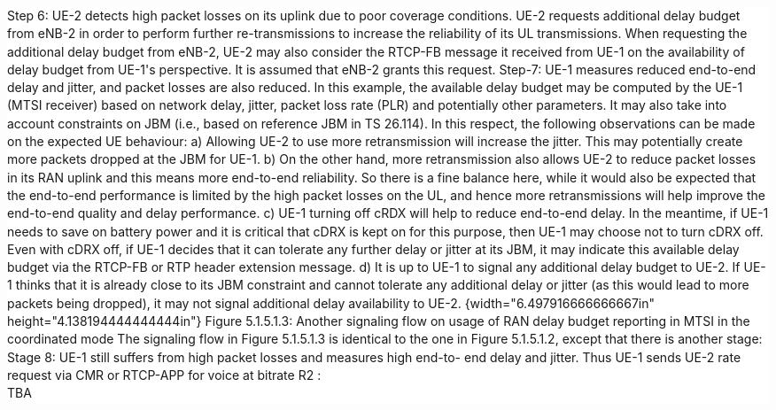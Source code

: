 Step 6: UE-2 detects high packet losses on its uplink due to poor coverage
conditions. UE-2 requests additional delay budget from eNB-2 in order to
perform further re-transmissions to increase the reliability of its UL
transmissions. When requesting the additional delay budget from eNB-2, UE-2
may also consider the RTCP-FB message it received from UE-1 on the
availability of delay budget from UE-1\'s perspective. It is assumed that
eNB-2 grants this request.
Step-7: UE-1 measures reduced end-to-end delay and jitter, and packet losses
are also reduced.
In this example, the available delay budget may be computed by the UE-1 (MTSI
receiver) based on network delay, jitter, packet loss rate (PLR) and
potentially other parameters. It may also take into account constraints on JBM
(i.e., based on reference JBM in TS 26.114). In this respect, the following
observations can be made on the expected UE behaviour:
a) Allowing UE-2 to use more retransmission will increase the jitter. This may
potentially create more packets dropped at the JBM for UE-1.
b) On the other hand, more retransmission also allows UE-2 to reduce packet
losses in its RAN uplink and this means more end-to-end reliability. So there
is a fine balance here, while it would also be expected that the end-to-end
performance is limited by the high packet losses on the UL, and hence more
retransmissions will help improve the end-to-end quality and delay
performance.
c) UE-1 turning off cRDX will help to reduce end-to-end delay. In the
meantime, if UE-1 needs to save on battery power and it is critical that cDRX
is kept on for this purpose, then UE-1 may choose not to turn cDRX off. Even
with cDRX off, if UE-1 decides that it can tolerate any further delay or
jitter at its JBM, it may indicate this available delay budget via the RTCP-FB
or RTP header extension message.
d) It is up to UE-1 to signal any additional delay budget to UE-2. If UE-1
thinks that it is already close to its JBM constraint and cannot tolerate any
additional delay or jitter (as this would lead to more packets being dropped),
it may not signal additional delay availability to UE-2.
{width="6.497916666666667in" height="4.138194444444444in"}
Figure 5.1.5.1.3: Another signaling flow on usage of RAN delay budget
reporting in MTSI in the coordinated mode
The signaling flow in Figure 5.1.5.1.3 is identical to the one in Figure
5.1.5.1.2, except that there is another stage:
Stage 8: UE-1 still suffers from high packet losses and measures high end-to-
end delay and jitter. Thus UE-1 sends UE-2 rate request via CMR or RTCP-APP
for voice at bitrate R2 \: \
TBA
#